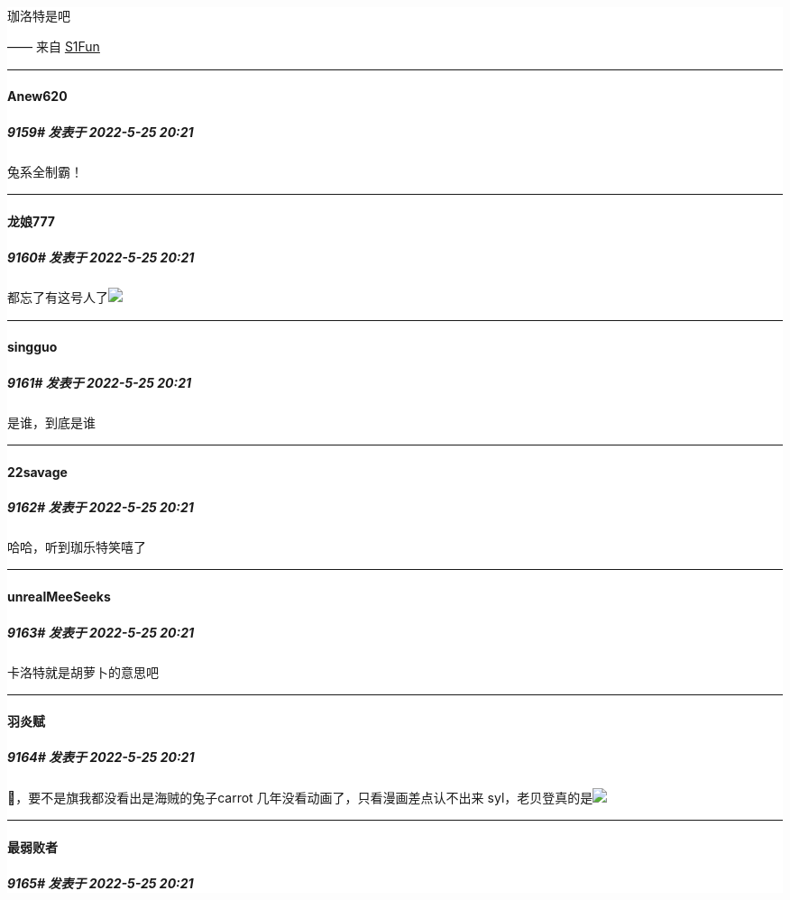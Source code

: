 珈洛特是吧

—— 来自 [S1Fun](https://s1fun.koalcat.com)

*****

####  Anew620  
##### 9159#       发表于 2022-5-25 20:21

兔系全制霸！

*****

####  龙娘777  
##### 9160#       发表于 2022-5-25 20:21

都忘了有这号人了<img src="https://static.saraba1st.com/image/smiley/face2017/068.png" referrerpolicy="no-referrer">

*****

####  singguo  
##### 9161#       发表于 2022-5-25 20:21

是谁，到底是谁

*****

####  22savage  
##### 9162#       发表于 2022-5-25 20:21

哈哈，听到珈乐特笑嘻了

*****

####  unrealMeeSeeks  
##### 9163#       发表于 2022-5-25 20:21

卡洛特就是胡萝卜的意思吧

*****

####  羽炎赋  
##### 9164#       发表于 2022-5-25 20:21

🌿，要不是旗我都没看出是海贼的兔子carrot
几年没看动画了，只看漫画差点认不出来
syl，老贝登真的是<img src="https://static.saraba1st.com/image/smiley/face2017/073.png" referrerpolicy="no-referrer">

*****

####  最弱败者  
##### 9165#       发表于 2022-5-25 20:21
